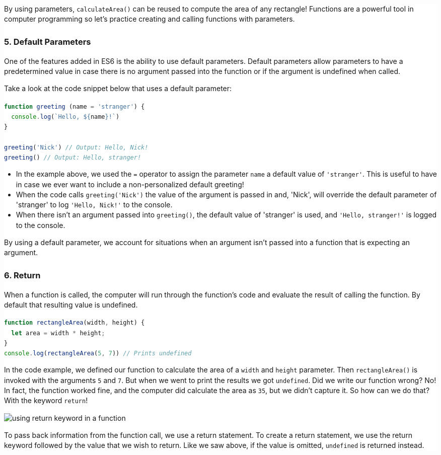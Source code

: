 By using parameters, `calculateArea()` can be reused to compute the area of any rectangle! Functions are a powerful tool in computer programming so let’s practice creating and calling functions with parameters.

### 5. Default Parameters ###

One of the features added in ES6 is the ability to use default parameters. Default parameters allow parameters to have a predetermined value in case there is no argument passed into the function or if the argument is undefined when called.

Take a look at the code snippet below that uses a default parameter:

```js
function greeting (name = 'stranger') {
  console.log(`Hello, ${name}!`)
}
 
greeting('Nick') // Output: Hello, Nick!
greeting() // Output: Hello, stranger!
```

* In the example above, we used the `=` operator to assign the parameter `name` a default value of `'stranger'`. This is useful to have in case we ever want to include a non-personalized default greeting!
* When the code calls `greeting('Nick')` the value of the argument is passed in and, 'Nick', will override the default parameter of 'stranger' to log `'Hello, Nick!'` to the console.
* When there isn’t an argument passed into `greeting()`, the default value of 'stranger' is used, and `'Hello, stranger!'` is logged to the console.

By using a default parameter, we account for situations when an argument isn’t passed into a function that is expecting an argument.

### 6. Return ###

When a function is called, the computer will run through the function’s code and evaluate the result of calling the function. By default that resulting value is undefined.

```js
function rectangleArea(width, height) {
  let area = width * height;
}
console.log(rectangleArea(5, 7)) // Prints undefined
```

In the code example, we defined our function to calculate the area of a `width` and `height` parameter. Then `rectangleArea()` is invoked with the arguments `5` and `7`. But when we went to print the results we got `undefined`. Did we write our function wrong? No! In fact, the function worked fine, and the computer did calculate the area as `35`, but we didn’t capture it. So how can we do that? With the keyword `return`!

![using return keyword in a function](https://content.codecademy.com/courses/learn-javascript-functions/Diagram/function%20return.svg)

To pass back information from the function call, we use a return statement. To create a return statement, we use the return keyword followed by the value that we wish to return. Like we saw above, if the value is omitted, `undefined` is returned instead.
